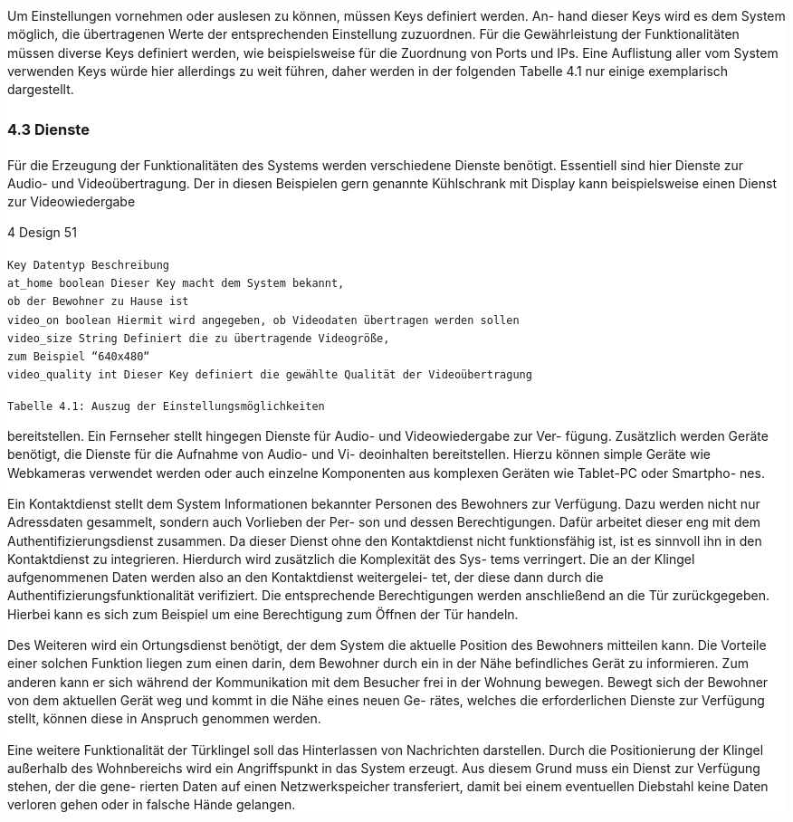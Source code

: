 Um Einstellungen vornehmen oder auslesen zu können, müssen Keys definiert werden. An-
hand dieser Keys wird es dem System möglich, die übertragenen Werte der entsprechenden
Einstellung zuzuordnen. Für die Gewährleistung der Funktionalitäten müssen diverse Keys
definiert werden, wie beispielsweise für die Zuordnung von Ports und IPs. Eine Auflistung
aller vom System verwenden Keys würde hier allerdings zu weit führen, daher werden in der
folgenden Tabelle 4.1 nur einige exemplarisch dargestellt.

### 4.3 Dienste

Für die Erzeugung der Funktionalitäten des Systems werden verschiedene Dienste benötigt.
Essentiell sind hier Dienste zur Audio- und Videoübertragung. Der in diesen Beispielen gern
genannte Kühlschrank mit Display kann beispielsweise einen Dienst zur Videowiedergabe


4 Design 51

```
Key Datentyp Beschreibung
at_home boolean Dieser Key macht dem System bekannt,
ob der Bewohner zu Hause ist
video_on boolean Hiermit wird angegeben, ob Videodaten übertragen werden sollen
video_size String Definiert die zu übertragende Videogröße,
zum Beispiel “640x480“
video_quality int Dieser Key definiert die gewählte Qualität der Videoübertragung
```
```
Tabelle 4.1: Auszug der Einstellungsmöglichkeiten
```
bereitstellen. Ein Fernseher stellt hingegen Dienste für Audio- und Videowiedergabe zur Ver-
fügung. Zusätzlich werden Geräte benötigt, die Dienste für die Aufnahme von Audio- und Vi-
deoinhalten bereitstellen. Hierzu können simple Geräte wie Webkameras verwendet werden
oder auch einzelne Komponenten aus komplexen Geräten wie Tablet-PC oder Smartpho-
nes.

Ein Kontaktdienst stellt dem System Informationen bekannter Personen des Bewohners zur
Verfügung. Dazu werden nicht nur Adressdaten gesammelt, sondern auch Vorlieben der Per-
son und dessen Berechtigungen. Dafür arbeitet dieser eng mit dem Authentifizierungsdienst
zusammen. Da dieser Dienst ohne den Kontaktdienst nicht funktionsfähig ist, ist es sinnvoll
ihn in den Kontaktdienst zu integrieren. Hierdurch wird zusätzlich die Komplexität des Sys-
tems verringert.
Die an der Klingel aufgenommenen Daten werden also an den Kontaktdienst weitergelei-
tet, der diese dann durch die Authentifizierungsfunktionalität verifiziert. Die entsprechende
Berechtigungen werden anschließend an die Tür zurückgegeben. Hierbei kann es sich zum
Beispiel um eine Berechtigung zum Öffnen der Tür handeln.

Des Weiteren wird ein Ortungsdienst benötigt, der dem System die aktuelle Position des
Bewohners mitteilen kann. Die Vorteile einer solchen Funktion liegen zum einen darin, dem
Bewohner durch ein in der Nähe befindliches Gerät zu informieren. Zum anderen kann er
sich während der Kommunikation mit dem Besucher frei in der Wohnung bewegen. Bewegt
sich der Bewohner von dem aktuellen Gerät weg und kommt in die Nähe eines neuen Ge-
rätes, welches die erforderlichen Dienste zur Verfügung stellt, können diese in Anspruch
genommen werden.

Eine weitere Funktionalität der Türklingel soll das Hinterlassen von Nachrichten darstellen.
Durch die Positionierung der Klingel außerhalb des Wohnbereichs wird ein Angriffspunkt in
das System erzeugt. Aus diesem Grund muss ein Dienst zur Verfügung stehen, der die gene-
rierten Daten auf einen Netzwerkspeicher transferiert, damit bei einem eventuellen Diebstahl
keine Daten verloren gehen oder in falsche Hände gelangen.
